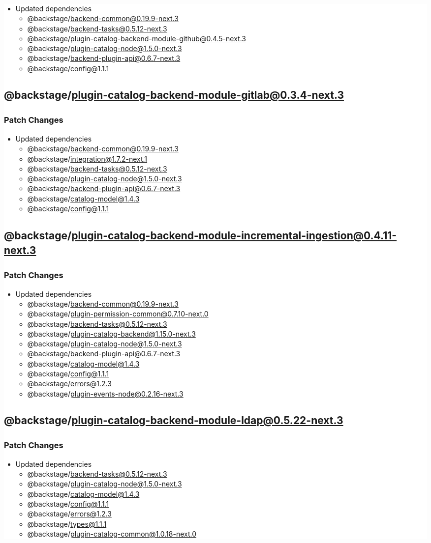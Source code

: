 - Updated dependencies
  - @backstage/backend-common@0.19.9-next.3
  - @backstage/backend-tasks@0.5.12-next.3
  - @backstage/plugin-catalog-backend-module-github@0.4.5-next.3
  - @backstage/plugin-catalog-node@1.5.0-next.3
  - @backstage/backend-plugin-api@0.6.7-next.3
  - @backstage/config@1.1.1

## @backstage/plugin-catalog-backend-module-gitlab@0.3.4-next.3

### Patch Changes

- Updated dependencies
  - @backstage/backend-common@0.19.9-next.3
  - @backstage/integration@1.7.2-next.1
  - @backstage/backend-tasks@0.5.12-next.3
  - @backstage/plugin-catalog-node@1.5.0-next.3
  - @backstage/backend-plugin-api@0.6.7-next.3
  - @backstage/catalog-model@1.4.3
  - @backstage/config@1.1.1

## @backstage/plugin-catalog-backend-module-incremental-ingestion@0.4.11-next.3

### Patch Changes

- Updated dependencies
  - @backstage/backend-common@0.19.9-next.3
  - @backstage/plugin-permission-common@0.7.10-next.0
  - @backstage/backend-tasks@0.5.12-next.3
  - @backstage/plugin-catalog-backend@1.15.0-next.3
  - @backstage/plugin-catalog-node@1.5.0-next.3
  - @backstage/backend-plugin-api@0.6.7-next.3
  - @backstage/catalog-model@1.4.3
  - @backstage/config@1.1.1
  - @backstage/errors@1.2.3
  - @backstage/plugin-events-node@0.2.16-next.3

## @backstage/plugin-catalog-backend-module-ldap@0.5.22-next.3

### Patch Changes

- Updated dependencies
  - @backstage/backend-tasks@0.5.12-next.3
  - @backstage/plugin-catalog-node@1.5.0-next.3
  - @backstage/catalog-model@1.4.3
  - @backstage/config@1.1.1
  - @backstage/errors@1.2.3
  - @backstage/types@1.1.1
  - @backstage/plugin-catalog-common@1.0.18-next.0
